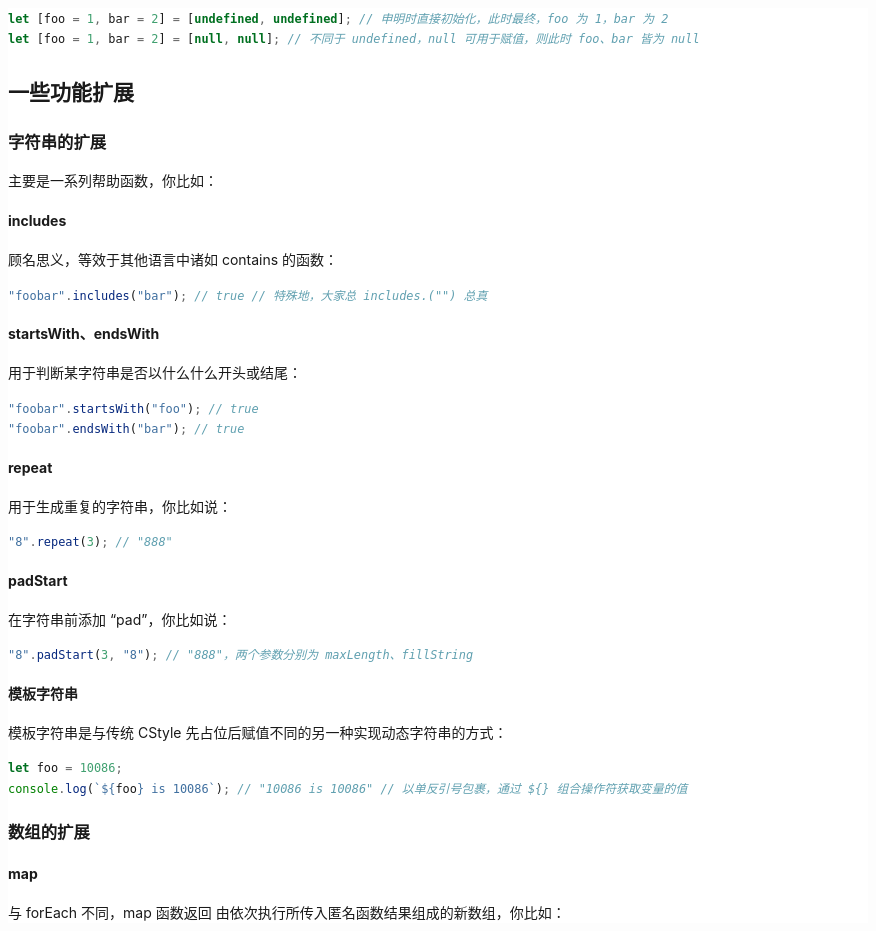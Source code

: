 ```js
let [foo = 1, bar = 2] = [undefined, undefined]; // 申明时直接初始化，此时最终，foo 为 1，bar 为 2
let [foo = 1, bar = 2] = [null, null]; // 不同于 undefined，null 可用于赋值，则此时 foo、bar 皆为 null
```

## 一些功能扩展

### 字符串的扩展

主要是一系列帮助函数，你比如：

#### includes

顾名思义，等效于其他语言中诸如 contains 的函数：

```js
"foobar".includes("bar"); // true // 特殊地，大家总 includes.("") 总真
```

#### startsWith、endsWith

用于判断某字符串是否以什么什么开头或结尾：

```js
"foobar".startsWith("foo"); // true
"foobar".endsWith("bar"); // true
```

#### repeat

用于生成重复的字符串，你比如说：

```js
"8".repeat(3); // "888"
```

#### padStart

在字符串前添加 “pad”，你比如说：

```js
"8".padStart(3, "8"); // "888"，两个参数分别为 maxLength、fillString
```

#### 模板字符串

模板字符串是与传统 CStyle 先占位后赋值不同的另一种实现动态字符串的方式：

```js
let foo = 10086;
console.log(`${foo} is 10086`); // "10086 is 10086" // 以单反引号包裹，通过 ${} 组合操作符获取变量的值
```

### 数组的扩展

#### map

与 forEach 不同，map 函数返回 由依次执行所传入匿名函数结果组成的新数组，你比如：
